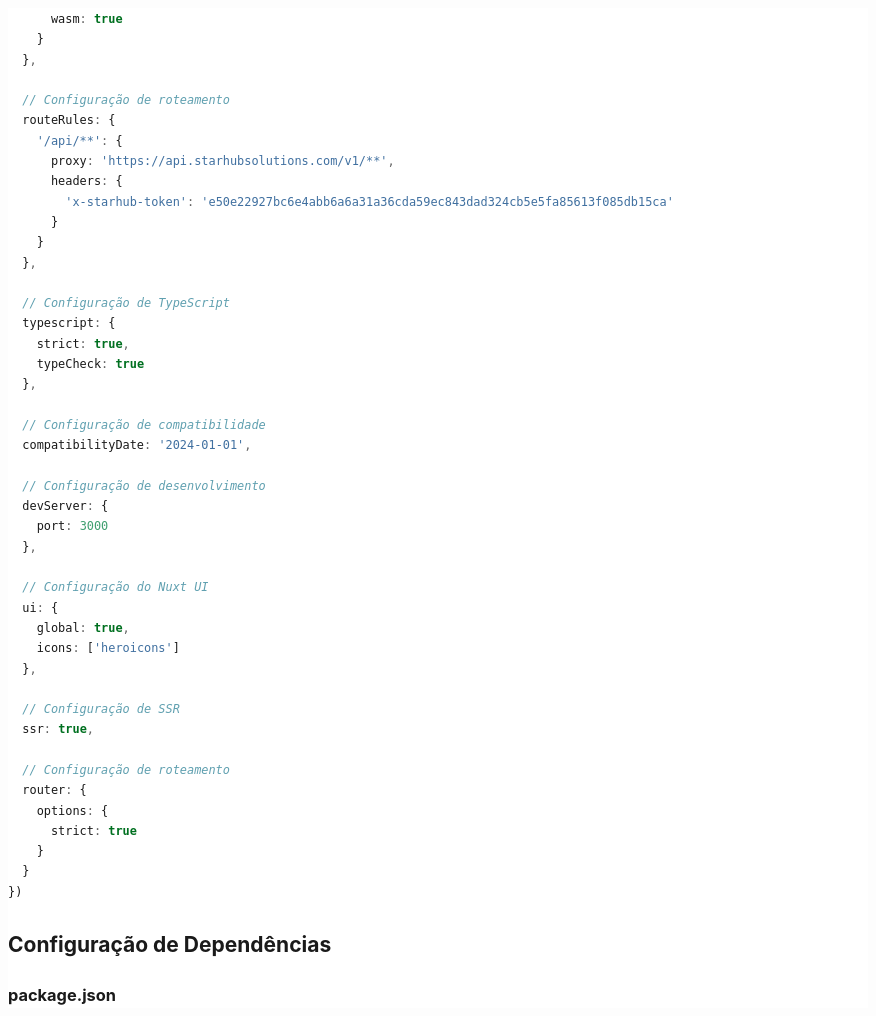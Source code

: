 ```typescript
      wasm: true
    }
  },
  
  // Configuração de roteamento
  routeRules: {
    '/api/**': { 
      proxy: 'https://api.starhubsolutions.com/v1/**',
      headers: {
        'x-starhub-token': 'e50e22927bc6e4abb6a6a31a36cda59ec843dad324cb5e5fa85613f085db15ca'
      }
    }
  },
  
  // Configuração de TypeScript
  typescript: {
    strict: true,
    typeCheck: true
  },
  
  // Configuração de compatibilidade
  compatibilityDate: '2024-01-01',
  
  // Configuração de desenvolvimento
  devServer: {
    port: 3000
  },
  
  // Configuração do Nuxt UI
  ui: {
    global: true,
    icons: ['heroicons']
  },
  
  // Configuração de SSR
  ssr: true,
  
  // Configuração de roteamento
  router: {
    options: {
      strict: true
    }
  }
})
```

## Configuração de Dependências

### package.json
